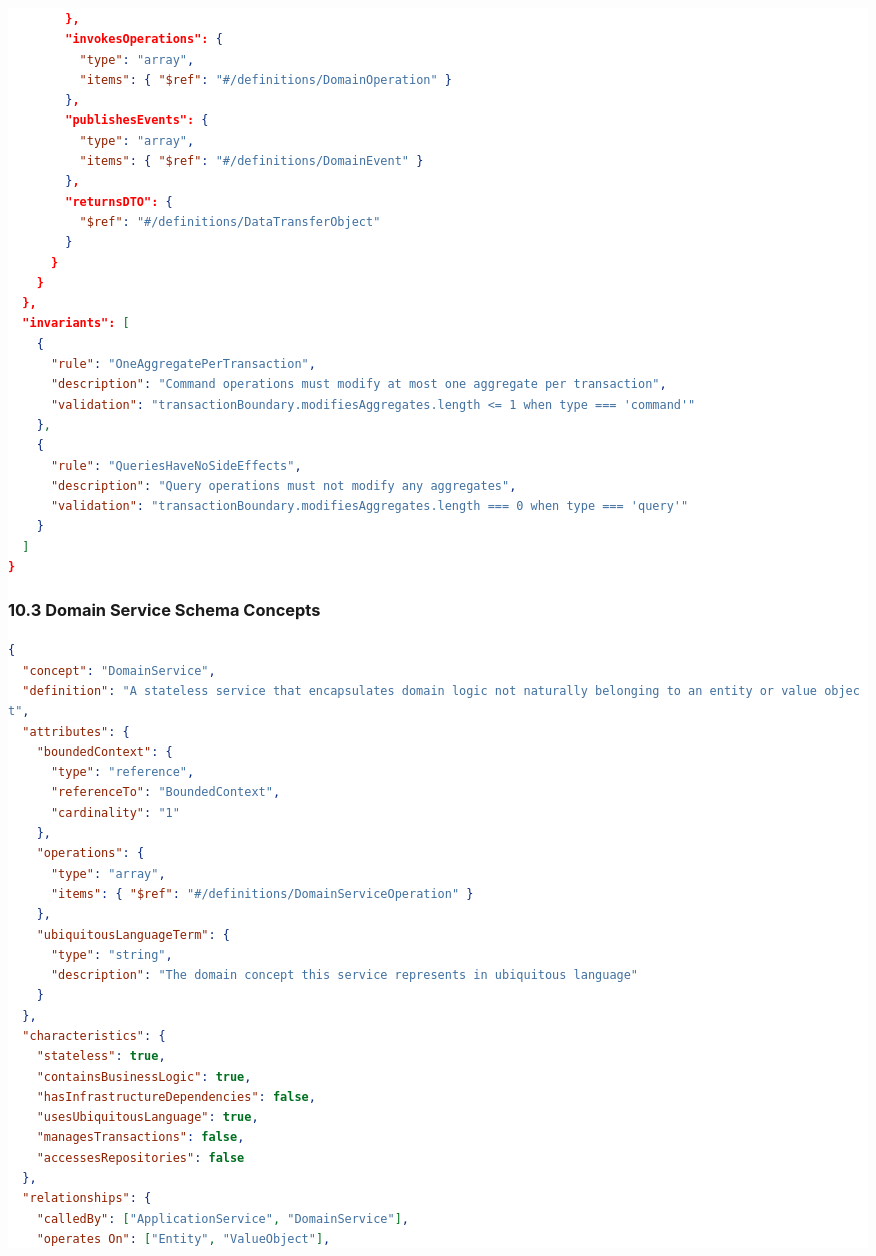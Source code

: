 ```json
        },
        "invokesOperations": {
          "type": "array",
          "items": { "$ref": "#/definitions/DomainOperation" }
        },
        "publishesEvents": {
          "type": "array",
          "items": { "$ref": "#/definitions/DomainEvent" }
        },
        "returnsDTO": {
          "$ref": "#/definitions/DataTransferObject"
        }
      }
    }
  },
  "invariants": [
    {
      "rule": "OneAggregatePerTransaction",
      "description": "Command operations must modify at most one aggregate per transaction",
      "validation": "transactionBoundary.modifiesAggregates.length <= 1 when type === 'command'"
    },
    {
      "rule": "QueriesHaveNoSideEffects",
      "description": "Query operations must not modify any aggregates",
      "validation": "transactionBoundary.modifiesAggregates.length === 0 when type === 'query'"
    }
  ]
}
```

### 10.3 Domain Service Schema Concepts

```json
{
  "concept": "DomainService",
  "definition": "A stateless service that encapsulates domain logic not naturally belonging to an entity or value object",
  "attributes": {
    "boundedContext": {
      "type": "reference",
      "referenceTo": "BoundedContext",
      "cardinality": "1"
    },
    "operations": {
      "type": "array",
      "items": { "$ref": "#/definitions/DomainServiceOperation" }
    },
    "ubiquitousLanguageTerm": {
      "type": "string",
      "description": "The domain concept this service represents in ubiquitous language"
    }
  },
  "characteristics": {
    "stateless": true,
    "containsBusinessLogic": true,
    "hasInfrastructureDependencies": false,
    "usesUbiquitousLanguage": true,
    "managesTransactions": false,
    "accessesRepositories": false
  },
  "relationships": {
    "calledBy": ["ApplicationService", "DomainService"],
    "operates On": ["Entity", "ValueObject"],
```